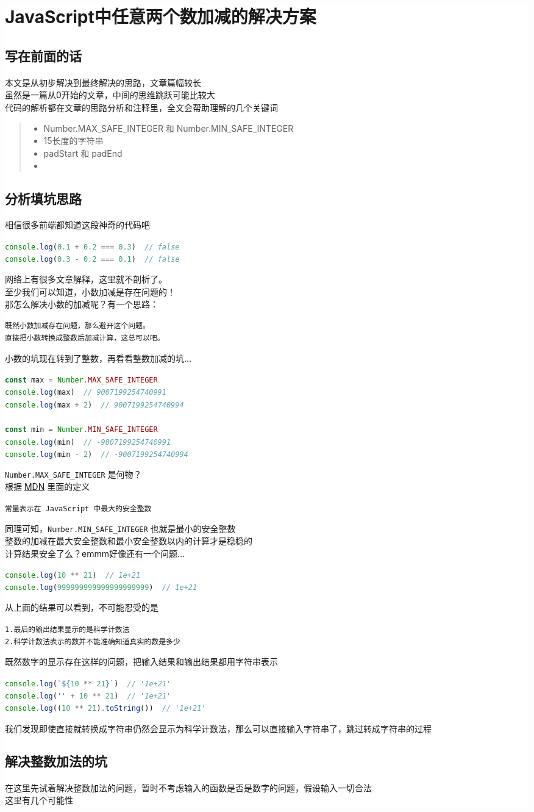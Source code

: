 ﻿# JavaScript中任意两个数加减的解决方案

## 写在前面的话
本文是从初步解决到最终解决的思路，文章篇幅较长    
虽然是一篇从0开始的文章，中间的思维跳跃可能比较大    
代码的解析都在文章的思路分析和注释里，全文会帮助理解的几个关键词

> * Number.MAX_SAFE_INTEGER 和 Number.MIN_SAFE_INTEGER
> * 15长度的字符串
> * padStart 和 padEnd
> * 
    
## 分析填坑思路
相信很多前端都知道这段神奇的代码吧
```javascript
console.log(0.1 + 0.2 === 0.3)  // false
console.log(0.3 - 0.2 === 0.1)  // false
```
网络上有很多文章解释，这里就不剖析了。    
至少我们可以知道，小数加减是存在问题的！    
那怎么解决小数的加减呢？有一个思路：

    既然小数加减存在问题，那么避开这个问题。
    直接把小数转换成整数后加减计算，这总可以吧。

小数的坑现在转到了整数，再看看整数加减的坑...    
```javascript
const max = Number.MAX_SAFE_INTEGER
console.log(max)  // 9007199254740991
console.log(max + 2)  // 9007199254740994

const min = Number.MIN_SAFE_INTEGER
console.log(min)  // -9007199254740991
console.log(min - 2)  // -9007199254740994
```
`Number.MAX_SAFE_INTEGER` 是何物？    
根据 [MDN](https://developer.mozilla.org/zh-CN/docs/Web/JavaScript/Reference/Global_Objects/Number/MAX_SAFE_INTEGER) 里面的定义

    常量表示在 JavaScript 中最大的安全整数

同理可知，`Number.MIN_SAFE_INTEGER` 也就是最小的安全整数    
整数的加减在最大安全整数和最小安全整数以内的计算才是稳稳的    
计算结果安全了么？emmm好像还有一个问题...    
```javascript
console.log(10 ** 21)  // 1e+21
console.log(999999999999999999999)  // 1e+21
```
从上面的结果可以看到，不可能忍受的是

    1.最后的输出结果显示的是科学计数法
    2.科学计数法表示的数并不能准确知道真实的数是多少

既然数字的显示存在这样的问题，把输入结果和输出结果都用字符串表示    
```javascript
console.log(`${10 ** 21}`)  // '1e+21'
console.log('' + 10 ** 21)  // '1e+21'
console.log((10 ** 21).toString())  // '1e+21'
```
我们发现即使直接就转换成字符串仍然会显示为科学计数法，那么可以直接输入字符串了，跳过转成字符串的过程
## 解决整数加法的坑
在这里先试着解决整数加法的问题，暂时不考虑输入的函数是否是数字的问题，假设输入一切合法    
这里有几个可能性
